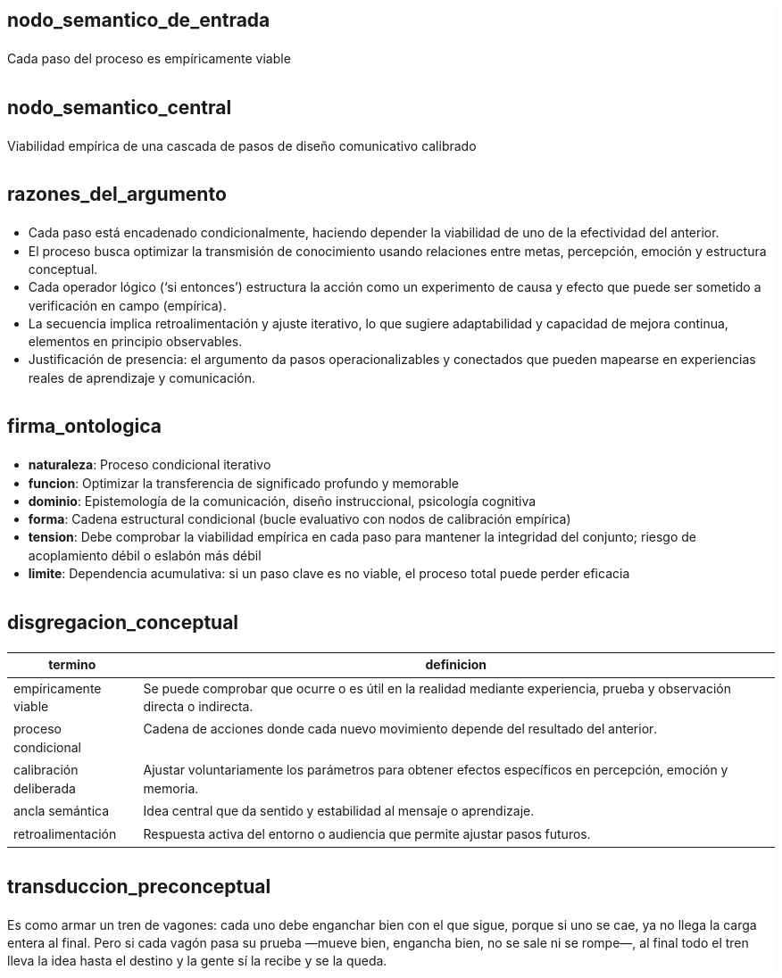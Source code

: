 ## nodo_semantico_de_entrada

Cada paso del proceso es empíricamente viable

## nodo_semantico_central

Viabilidad empírica de una cascada de pasos de diseño comunicativo calibrado

## razones_del_argumento

- Cada paso está encadenado condicionalmente, haciendo depender la viabilidad de uno de la efectividad del anterior.
- El proceso busca optimizar la transmisión de conocimiento usando relaciones entre metas, percepción, emoción y estructura conceptual.
- Cada operador lógico (‘si entonces’) estructura la acción como un experimento de causa y efecto que puede ser sometido a verificación en campo (empírica).
- La secuencia implica retroalimentación y ajuste iterativo, lo que sugiere adaptabilidad y capacidad de mejora continua, elementos en principio observables.
- Justificación de presencia: el argumento da pasos operacionalizables y conectados que pueden mapearse en experiencias reales de aprendizaje y comunicación.

## firma_ontologica

- **naturaleza**: Proceso condicional iterativo
- **funcion**: Optimizar la transferencia de significado profundo y memorable
- **dominio**: Epistemología de la comunicación, diseño instruccional, psicología cognitiva
- **forma**: Cadena estructural condicional (bucle evaluativo con nodos de calibración empírica)
- **tension**: Debe comprobar la viabilidad empírica en cada paso para mantener la integridad del conjunto; riesgo de acoplamiento débil o eslabón más débil
- **limite**: Dependencia acumulativa: si un paso clave es no viable, el proceso total puede perder eficacia

## disgregacion_conceptual

| termino | definicion |
| --- | --- |
| empíricamente viable | Se puede comprobar que ocurre o es útil en la realidad mediante experiencia, prueba y observación directa o indirecta. |
| proceso condicional | Cadena de acciones donde cada nuevo movimiento depende del resultado del anterior. |
| calibración deliberada | Ajustar voluntariamente los parámetros para obtener efectos específicos en percepción, emoción y memoria. |
| ancla semántica | Idea central que da sentido y estabilidad al mensaje o aprendizaje. |
| retroalimentación | Respuesta activa del entorno o audiencia que permite ajustar pasos futuros. |

## transduccion_preconceptual

Es como armar un tren de vagones: cada uno debe enganchar bien con el que sigue, porque si uno se cae, ya no llega la carga entera al final. Pero si cada vagón pasa su prueba —mueve bien, engancha bien, no se sale ni se rompe—, al final todo el tren lleva la idea hasta el destino y la gente sí la recibe y se la queda.
